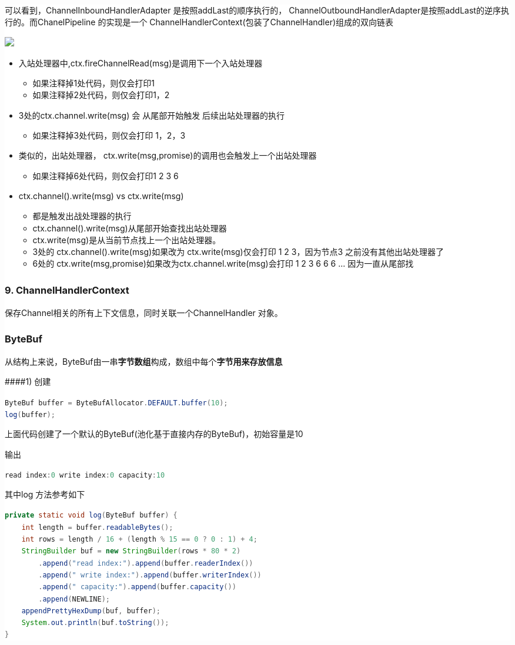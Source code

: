 可以看到，ChannelInboundHandlerAdapter 是按照addLast的顺序执行的，
ChannelOutboundHandlerAdapter是按照addLast的逆序执行的。而ChanelPipeline 的实现是一个 ChannelHandlerContext(包装了ChannelHandler)组成的双向链表

![](2021-04-16-21-11-22.png)

* 入站处理器中,ctx.fireChannelRead(msg)是调用下一个入站处理器
  * 如果注释掉1处代码，则仅会打印1
  * 如果注释掉2处代码，则仅会打印1，2
* 3处的ctx.channel.write(msg) 会 从尾部开始触发  后续出站处理器的执行
  * 如果注释掉3处代码，则仅会打印 1，2，3
* 类似的，出站处理器， ctx.write(msg,promise)的调用也会触发上一个出站处理器
  * 如果注释掉6处代码，则仅会打印1 2 3 6

* ctx.channel().write(msg) vs  ctx.write(msg)
    * 都是触发出战处理器的执行
    * ctx.channel().write(msg)从尾部开始查找出站处理器
    * ctx.write(msg)是从当前节点找上一个出站处理器。
    * 3处的 ctx.channel().write(msg)如果改为 ctx.write(msg)仅会打印 1 2 3，因为节点3 之前没有其他出站处理器了
    * 6处的 ctx.write(msg,promise)如果改为ctx.channel.write(msg)会打印 1 2 3 6 6 6 ... 因为一直从尾部找



### 9. ChannelHandlerContext
保存Channel相关的所有上下文信息，同时关联一个ChannelHandler 对象。



### ByteBuf

从结构上来说，ByteBuf由一串**字节数组**构成，数组中每个**字节用来存放信息**

####1) 创建
```java
ByteBuf buffer = ByteBufAllocator.DEFAULT.buffer(10);
log(buffer);
```
上面代码创建了一个默认的ByteBuf(池化基于直接内存的ByteBuf)，初始容量是10

输出
```java
read index:0 write index:0 capacity:10
```

其中log 方法参考如下
```java
private static void log(ByteBuf buffer) {
    int length = buffer.readableBytes();
    int rows = length / 16 + (length % 15 == 0 ? 0 : 1) + 4;
    StringBuilder buf = new StringBuilder(rows * 80 * 2)
        .append("read index:").append(buffer.readerIndex())
        .append(" write index:").append(buffer.writerIndex())
        .append(" capacity:").append(buffer.capacity())
        .append(NEWLINE);
    appendPrettyHexDump(buf, buffer);
    System.out.println(buf.toString());
}
```
